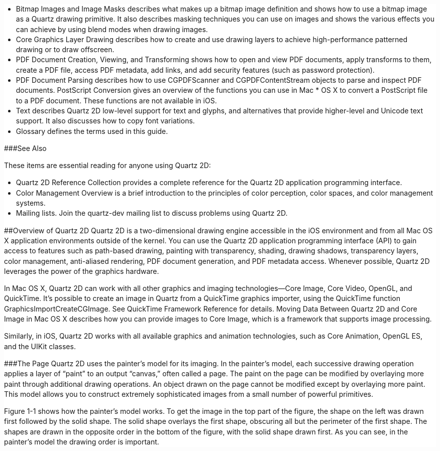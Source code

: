 * Bitmap Images and Image Masks describes what makes up a bitmap image definition and shows how to use a bitmap image as a Quartz drawing primitive. It also describes masking techniques you can use on images and shows the various effects you can achieve by using blend modes when drawing images.
* Core Graphics Layer Drawing describes how to create and use drawing layers to achieve high-performance patterned drawing or to draw offscreen.
* PDF Document Creation, Viewing, and Transforming shows how to open and view PDF documents, apply transforms to them, create a PDF file, access PDF metadata, add links, and add security features (such as password protection).
* PDF Document Parsing describes how to use CGPDFScanner and CGPDFContentStream objects to parse and inspect PDF documents.
PostScript Conversion gives an overview of the functions you can use in Mac * OS X to convert a PostScript file to a PDF document. These functions are not available in iOS.
* Text describes Quartz 2D low-level support for text and glyphs, and alternatives that provide higher-level and Unicode text support. It also discusses how to copy font variations.
* Glossary defines the terms used in this guide.

###See Also

These items are essential reading for anyone using Quartz 2D:

* Quartz 2D Reference Collection provides a complete reference for the Quartz 2D application programming interface.
* Color Management Overview is a brief introduction to the principles of color perception, color spaces, and color management systems.
* Mailing lists. Join the quartz-dev mailing list to discuss problems using Quartz 2D.



##Overview of Quartz 2D
Quartz 2D is a two-dimensional drawing engine accessible in the iOS environment and from all Mac OS X application environments outside of the kernel. You can use the Quartz 2D application programming interface (API) to gain access to features such as path-based drawing, painting with transparency, shading, drawing shadows, transparency layers, color management, anti-aliased rendering, PDF document generation, and PDF metadata access. Whenever possible, Quartz 2D leverages the power of the graphics hardware.

In Mac OS X, Quartz 2D can work with all other graphics and imaging technologies—Core Image, Core Video, OpenGL, and QuickTime. It’s possible to create an image in Quartz from a QuickTime graphics importer, using the QuickTime function GraphicsImportCreateCGImage. See QuickTime Framework Reference for details. Moving Data Between Quartz 2D and Core Image in Mac OS X describes how you can provide images to Core Image, which is a framework that supports image processing.

Similarly, in iOS, Quartz 2D works with all available graphics and animation technologies, such as Core Animation, OpenGL ES, and the UIKit classes.

###The Page
Quartz 2D uses the painter’s model for its imaging. In the painter’s model, each successive drawing operation applies a layer of “paint” to an output “canvas,” often called a page. The paint on the page can be modified by overlaying more paint through additional drawing operations. An object drawn on the page cannot be modified except by overlaying more paint. This model allows you to construct extremely sophisticated images from a small number of powerful primitives.

Figure 1-1 shows how the painter’s model works. To get the image in the top part of the figure, the shape on the left was drawn first followed by the solid shape. The solid shape overlays the first shape, obscuring all but the perimeter of the first shape. The shapes are drawn in the opposite order in the bottom of the figure, with the solid shape drawn first. As you can see, in the painter’s model the drawing order is important.
